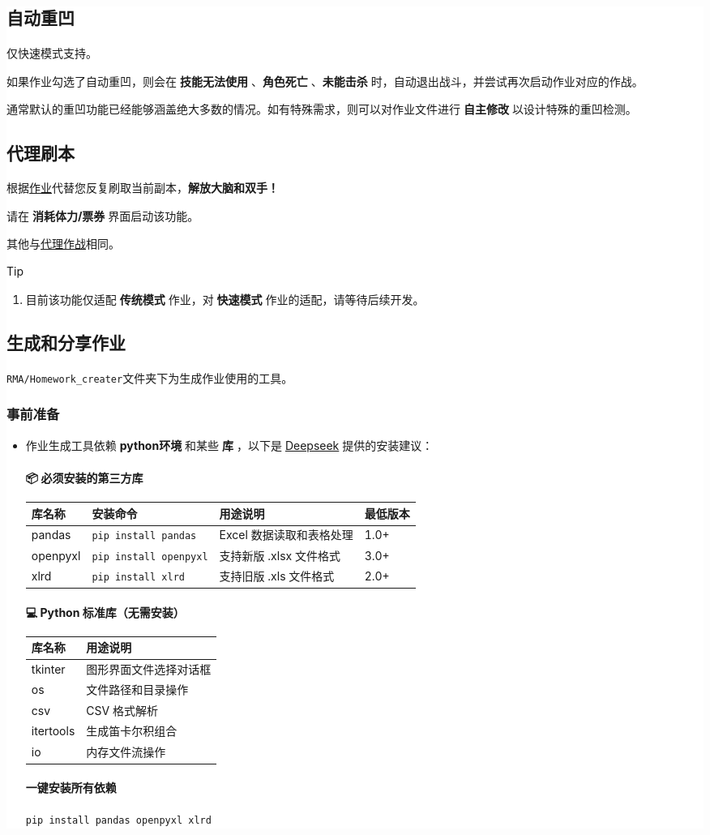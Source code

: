 ## 自动重凹
仅快速模式支持。

如果作业勾选了自动重凹，则会在 **技能无法使用** 、**角色死亡** 、**未能击杀** 时，自动退出战斗，并尝试再次启动作业对应的作战。

通常默认的重凹功能已经能够涵盖绝大多数的情况。如有特殊需求，则可以对作业文件进行 **自主修改** 以设计特殊的重凹检测。

## 代理刷本

根据[作业](#抄作业)代替您反复刷取当前副本，**解放大脑和双手！**

请在 **消耗体力/票券** 界面启动该功能。

其他与[代理作战](#代理作战)相同。

> [!TIP]
>
> 1. 目前该功能仅适配 **传统模式** 作业，对 **快速模式** 作业的适配，请等待后续开发。

## 生成和分享作业

 `RMA/Homework_creater`文件夹下为生成作业使用的工具。

  ### 事前准备


 - 作业生成工具依赖 **python环境** 和某些 **库** ，以下是 [Deepseek](https://chat.deepseek.com/) 提供的安装建议：


   #### 📦 必须安装的第三方库

   | 库名称      | 安装命令                   | 用途说明                     | 最低版本 |
   |-------------|----------------------------|------------------------------|----------|
   | pandas      | `pip install pandas`       | Excel 数据读取和表格处理      | 1.0+     |
   | openpyxl    | `pip install openpyxl`     | 支持新版 .xlsx 文件格式       | 3.0+     |
   | xlrd        | `pip install xlrd`         | 支持旧版 .xls 文件格式        | 2.0+     |

   #### 💻 Python 标准库（无需安装）

   | 库名称      | 用途说明                     |
   |-------------|------------------------------|
   | tkinter     | 图形界面文件选择对话框       |
   | os          | 文件路径和目录操作           |
   | csv         | CSV 格式解析                 |
   | itertools   | 生成笛卡尔积组合             |
   | io          | 内存文件流操作               |

   #### 一键安装所有依赖
   ```bash
   pip install pandas openpyxl xlrd
   ```
